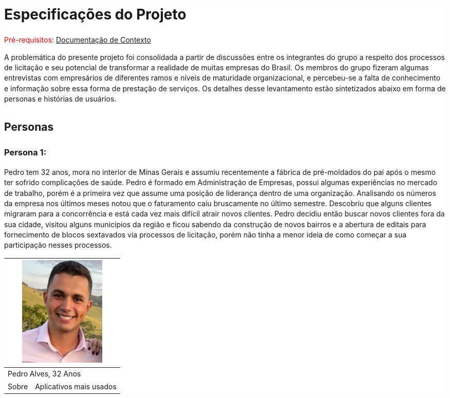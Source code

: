 # Especificações do Projeto

<span style="color:red">Pré-requisitos: <a href="https://github.com/ICEI-PUC-Minas-PMV-ADS/pmv-ads-2022-2-e1-proj-web-t10-portal_licitacoes_ads_turma10/blob/main/docs/01-Documenta%C3%A7%C3%A3o%20de%20Contexto.md"> Documentação de Contexto</a></span>

A problemática do presente projeto foi consolidada a partir de discussões entre os integrantes do grupo a respeito dos processos de licitação e seu potencial de transformar a realidade de muitas empresas do Brasil. Os membros do grupo fizeram algumas entrevistas com empresários de diferentes ramos e níveis de maturidade organizacional, e percebeu-se a falta de conhecimento e informação sobre essa forma de prestação de serviços. Os detalhes desse levantamento estão sintetizados abaixo em forma de personas e histórias de usuários.


## Personas

### Persona 1:

Pedro tem 32 anos, mora no interior de Minas Gerais e assumiu recentemente a fábrica de pré-moldados do pai após o mesmo ter sofrido complicações de saúde. Pedro é formado em Administração de Empresas, possui algumas experiências no mercado de trabalho, porém é a primeira vez que assume uma posição de liderança dentro de uma organização. Analisando os números da empresa nos últimos meses notou que o faturamento caiu bruscamente no último semestre. Descobriu que alguns clientes migraram para a concorrência e está cada vez mais difícil atrair novos clientes.  Pedro decidiu então buscar novos clientes fora da sua cidade, visitou alguns municípios da região e ficou sabendo da construção de novos bairros e a abertura de editais para fornecimento de blocos sextavados via processos de licitação, porém não tinha a menor ideia de como começar a sua participação nesses processos.


<table class="tg">
<thead>
  <tr>
    <th class="tg-0pky" colspan="3"><img  src="https://github.com/ICEI-PUC-Minas-PMV-ADS/pmv-ads-2022-2-e1-proj-web-t10-portal_licitacoes_ads_turma10/blob/main/docs/img/Persona1.png" height="200" width="160" alt="Foto da Persona 1"  /> </th>
  </tr>
</thead>
<tbody>
  <tr>
    <td class="tg-0pky" colspan="3">Pedro Alves, 32 Anos</td>
  </tr>
  <tr>
    <td class="tg-0pky" colspan="2">Sobre</td>
    <td class="tg-0pky"> Aplicativos mais usados</td>
  </tr>
  <tr>